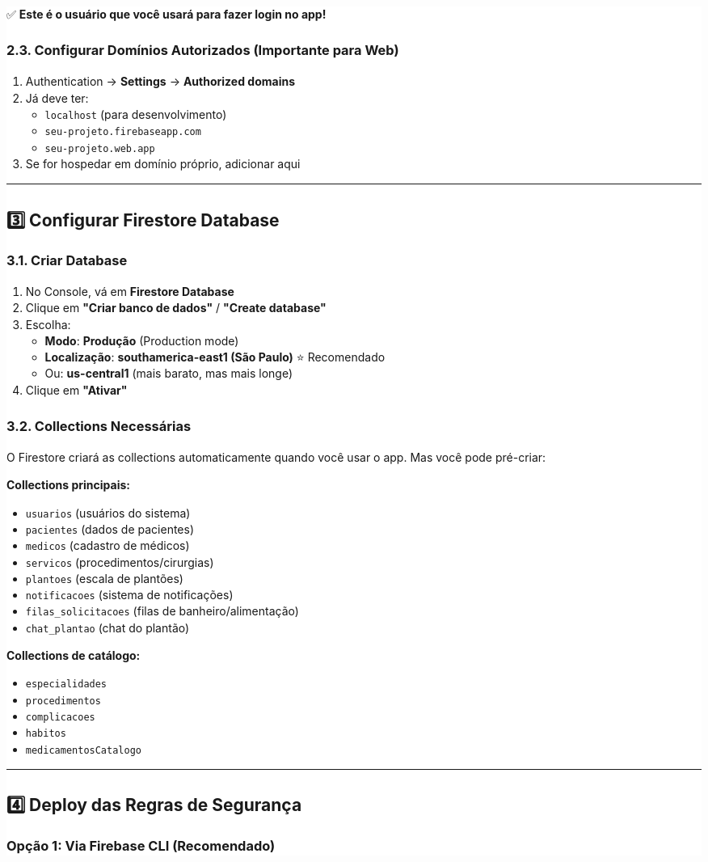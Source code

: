 ✅ **Este é o usuário que você usará para fazer login no app!**

### 2.3. Configurar Domínios Autorizados (Importante para Web)

1. Authentication → **Settings** → **Authorized domains**
2. Já deve ter:
   - `localhost` (para desenvolvimento)
   - `seu-projeto.firebaseapp.com`
   - `seu-projeto.web.app`
3. Se for hospedar em domínio próprio, adicionar aqui

---

## 3️⃣ Configurar Firestore Database

### 3.1. Criar Database

1. No Console, vá em **Firestore Database**
2. Clique em **"Criar banco de dados"** / **"Create database"**
3. Escolha:
   - **Modo**: **Produção** (Production mode)
   - **Localização**: **southamerica-east1 (São Paulo)** ⭐ Recomendado
   - Ou: **us-central1** (mais barato, mas mais longe)
4. Clique em **"Ativar"**

### 3.2. Collections Necessárias

O Firestore criará as collections automaticamente quando você usar o app. Mas você pode pré-criar:

**Collections principais:**
- `usuarios` (usuários do sistema)
- `pacientes` (dados de pacientes)
- `medicos` (cadastro de médicos)
- `servicos` (procedimentos/cirurgias)
- `plantoes` (escala de plantões)
- `notificacoes` (sistema de notificações)
- `filas_solicitacoes` (filas de banheiro/alimentação)
- `chat_plantao` (chat do plantão)

**Collections de catálogo:**
- `especialidades`
- `procedimentos`
- `complicacoes`
- `habitos`
- `medicamentosCatalogo`

---

## 4️⃣ Deploy das Regras de Segurança

### Opção 1: Via Firebase CLI (Recomendado)
